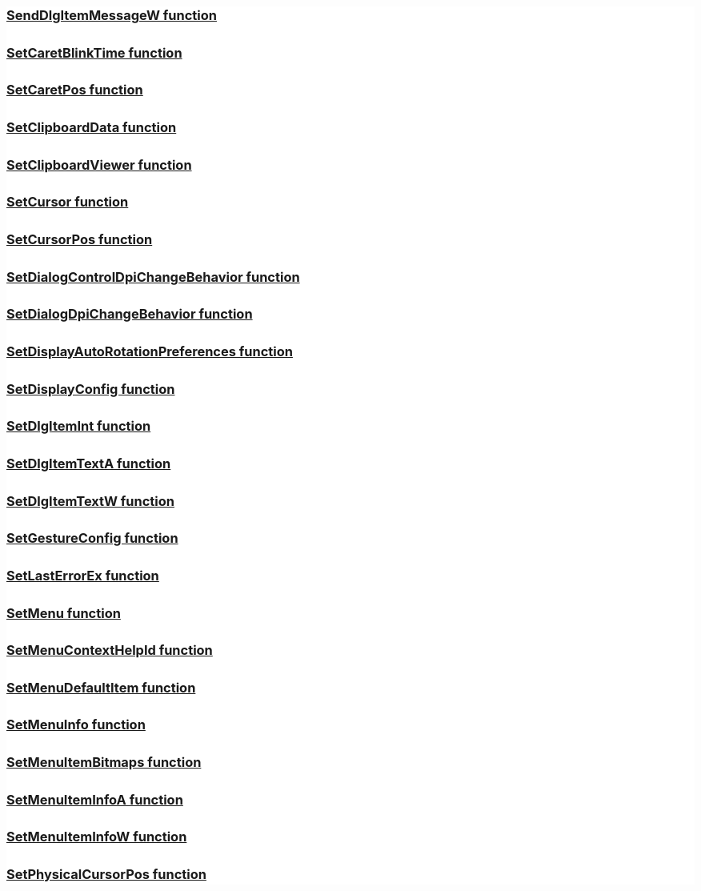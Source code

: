 ### [SendDlgItemMessageW function](../winuser/nf-winuser-senddlgitemmessagew.md)
### [SetCaretBlinkTime function](../winuser/nf-winuser-setcaretblinktime.md)
### [SetCaretPos function](../winuser/nf-winuser-setcaretpos.md)
### [SetClipboardData function](../winuser/nf-winuser-setclipboarddata.md)
### [SetClipboardViewer function](../winuser/nf-winuser-setclipboardviewer.md)
### [SetCursor function](../winuser/nf-winuser-setcursor.md)
### [SetCursorPos function](../winuser/nf-winuser-setcursorpos.md)
### [SetDialogControlDpiChangeBehavior function](../winuser/nf-winuser-setdialogcontroldpichangebehavior.md)
### [SetDialogDpiChangeBehavior function](../winuser/nf-winuser-setdialogdpichangebehavior.md)
### [SetDisplayAutoRotationPreferences function](../winuser/nf-winuser-setdisplayautorotationpreferences.md)
### [SetDisplayConfig function](../winuser/nf-winuser-setdisplayconfig.md)
### [SetDlgItemInt function](../winuser/nf-winuser-setdlgitemint.md)
### [SetDlgItemTextA function](../winuser/nf-winuser-setdlgitemtexta.md)
### [SetDlgItemTextW function](../winuser/nf-winuser-setdlgitemtextw.md)
### [SetGestureConfig function](../winuser/nf-winuser-setgestureconfig.md)
### [SetLastErrorEx function](../winuser/nf-winuser-setlasterrorex.md)
### [SetMenu function](../winuser/nf-winuser-setmenu.md)
### [SetMenuContextHelpId function](../winuser/nf-winuser-setmenucontexthelpid.md)
### [SetMenuDefaultItem function](../winuser/nf-winuser-setmenudefaultitem.md)
### [SetMenuInfo function](../winuser/nf-winuser-setmenuinfo.md)
### [SetMenuItemBitmaps function](../winuser/nf-winuser-setmenuitembitmaps.md)
### [SetMenuItemInfoA function](../winuser/nf-winuser-setmenuiteminfoa.md)
### [SetMenuItemInfoW function](../winuser/nf-winuser-setmenuiteminfow.md)
### [SetPhysicalCursorPos function](../winuser/nf-winuser-setphysicalcursorpos.md)